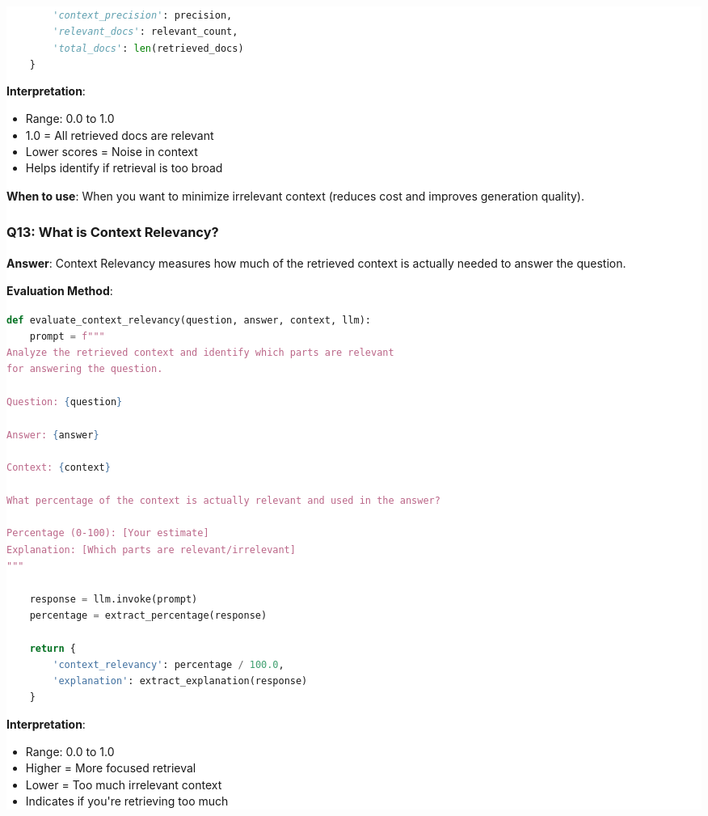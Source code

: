 ```python
        'context_precision': precision,
        'relevant_docs': relevant_count,
        'total_docs': len(retrieved_docs)
    }
```

**Interpretation**:
- Range: 0.0 to 1.0
- 1.0 = All retrieved docs are relevant
- Lower scores = Noise in context
- Helps identify if retrieval is too broad

**When to use**: When you want to minimize irrelevant context (reduces cost and improves generation quality).

### Q13: What is Context Relevancy?

**Answer**: Context Relevancy measures how much of the retrieved context is actually needed to answer the question.

**Evaluation Method**:
```python
def evaluate_context_relevancy(question, answer, context, llm):
    prompt = f"""
Analyze the retrieved context and identify which parts are relevant 
for answering the question.

Question: {question}

Answer: {answer}

Context: {context}

What percentage of the context is actually relevant and used in the answer?

Percentage (0-100): [Your estimate]
Explanation: [Which parts are relevant/irrelevant]
"""
    
    response = llm.invoke(prompt)
    percentage = extract_percentage(response)
    
    return {
        'context_relevancy': percentage / 100.0,
        'explanation': extract_explanation(response)
    }
```

**Interpretation**:
- Range: 0.0 to 1.0
- Higher = More focused retrieval
- Lower = Too much irrelevant context
- Indicates if you're retrieving too much

